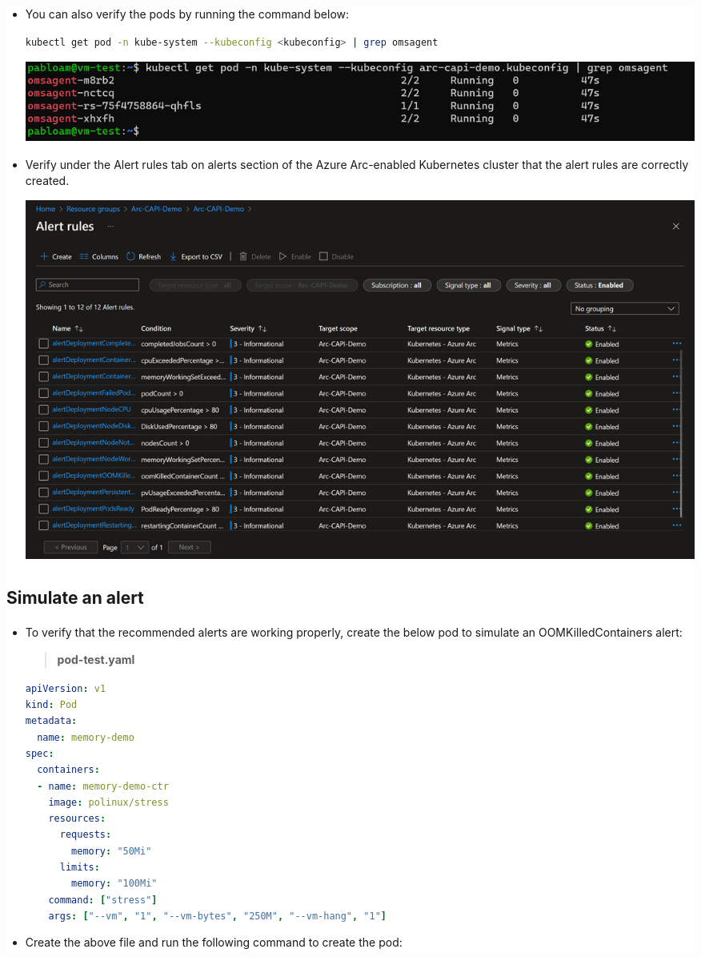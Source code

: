 - You can also verify the pods by running the command below:

  ```bash
  kubectl get pod -n kube-system --kubeconfig <kubeconfig> | grep omsagent
  ```

  ![Screenshot extension pods on cluster](./04.png)

- Verify under the Alert rules tab on alerts section of the Azure Arc-enabled Kubernetes cluster that the alert rules are correctly created.

  ![Screenshot showing Azure Portal with Azure Arc-enabled Kubernetes resource alerts rules](./05.png)

## Simulate an alert

- To verify that the recommended alerts are working properly, create the below pod to simulate an OOMKilledContainers alert:

  > **pod-test.yaml**
  ```yaml
  apiVersion: v1
  kind: Pod
  metadata:
    name: memory-demo
  spec:
    containers:
    - name: memory-demo-ctr
      image: polinux/stress
      resources:
        requests:
          memory: "50Mi"
        limits:
          memory: "100Mi"
      command: ["stress"]
      args: ["--vm", "1", "--vm-bytes", "250M", "--vm-hang", "1"]
  ```
- Create the above file and run the following command to create the pod: